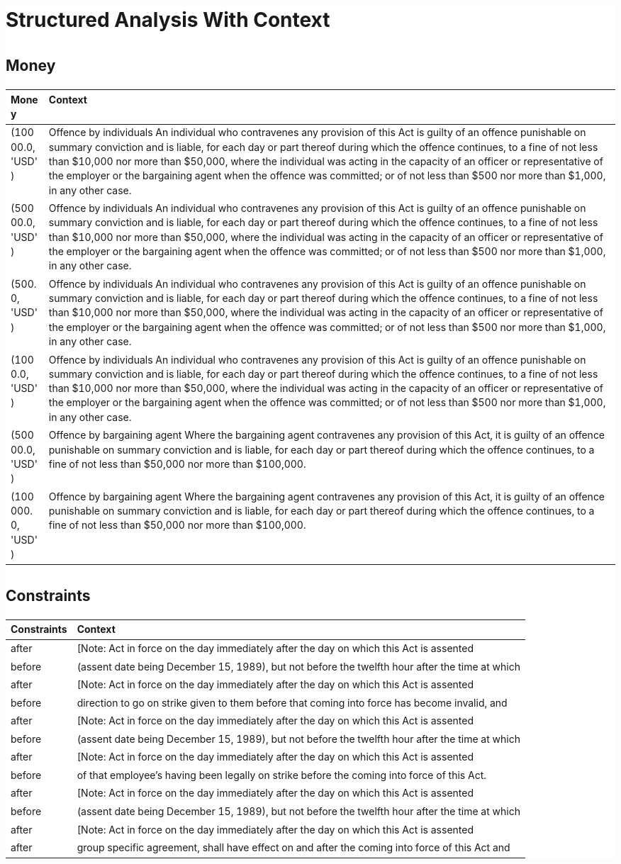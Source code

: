 
# Structured Analysis With Context
 


## Money
| Money             | Context                                                                                                                                                                                                                                                                                                                                                                                                                                                                                                     |
|:------------------|:------------------------------------------------------------------------------------------------------------------------------------------------------------------------------------------------------------------------------------------------------------------------------------------------------------------------------------------------------------------------------------------------------------------------------------------------------------------------------------------------------------|
| (10000.0, 'USD')  | Offence by individuals An individual who contravenes any provision of this Act is guilty of an offence punishable on summary conviction and is liable, for each day or part thereof during which the offence continues, to a fine of not less than $10,000 nor more than $50,000, where the individual was acting in the capacity of an officer or representative of the employer or the bargaining agent when the offence was committed; or of not less than $500 nor more than $1,000, in any other case. |
| (50000.0, 'USD')  | Offence by individuals An individual who contravenes any provision of this Act is guilty of an offence punishable on summary conviction and is liable, for each day or part thereof during which the offence continues, to a fine of not less than $10,000 nor more than $50,000, where the individual was acting in the capacity of an officer or representative of the employer or the bargaining agent when the offence was committed; or of not less than $500 nor more than $1,000, in any other case. |
| (500.0, 'USD')    | Offence by individuals An individual who contravenes any provision of this Act is guilty of an offence punishable on summary conviction and is liable, for each day or part thereof during which the offence continues, to a fine of not less than $10,000 nor more than $50,000, where the individual was acting in the capacity of an officer or representative of the employer or the bargaining agent when the offence was committed; or of not less than $500 nor more than $1,000, in any other case. |
| (1000.0, 'USD')   | Offence by individuals An individual who contravenes any provision of this Act is guilty of an offence punishable on summary conviction and is liable, for each day or part thereof during which the offence continues, to a fine of not less than $10,000 nor more than $50,000, where the individual was acting in the capacity of an officer or representative of the employer or the bargaining agent when the offence was committed; or of not less than $500 nor more than $1,000, in any other case. |
| (50000.0, 'USD')  | Offence by bargaining agent Where the bargaining agent contravenes any provision of this Act, it is guilty of an offence punishable on summary conviction and is liable, for each day or part thereof during which the offence continues, to a fine of not less than $50,000 nor more than $100,000.                                                                                                                                                                                                        |
| (100000.0, 'USD') | Offence by bargaining agent Where the bargaining agent contravenes any provision of this Act, it is guilty of an offence punishable on summary conviction and is liable, for each day or part thereof during which the offence continues, to a fine of not less than $50,000 nor more than $100,000.                                                                                                                                                                                                        |


## Constraints
| Constraints   | Context                                                                                                     |
|:--------------|:------------------------------------------------------------------------------------------------------------|
| after         | [Note: Act in force on the day immediately  after the day on which this Act is assented                     |
| before        | (assent date being December 15, 1989), but not before the twelfth hour after the time at which              |
| after         | [Note: Act in force on the day immediately  after the day on which this Act is assented                     |
| before        | direction to go on strike given to them before that coming into force has become invalid, and               |
| after         | [Note: Act in force on the day immediately  after the day on which this Act is assented                     |
| before        | (assent date being December 15, 1989), but not before the twelfth hour after the time at which              |
| after         | [Note: Act in force on the day immediately  after the day on which this Act is assented                     |
| before        | of that employee’s having been legally on strike before  the coming into force of this Act.                 |
| after         | [Note: Act in force on the day immediately  after the day on which this Act is assented                     |
| before        | (assent date being December 15, 1989), but not before the twelfth hour after the time at which              |
| after         | [Note: Act in force on the day immediately  after the day on which this Act is assented                     |
| after         | group specific agreement, shall have effect on and after the coming into force of this Act and              |